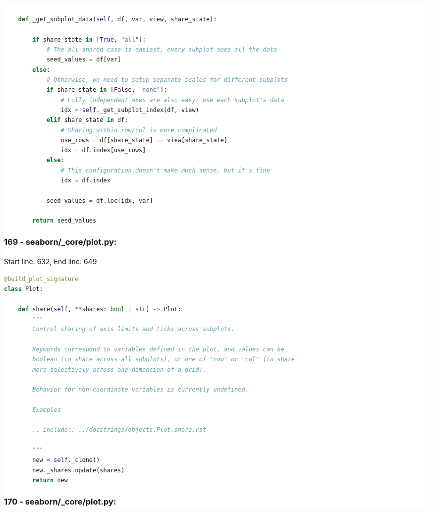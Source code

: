 ```python

    def _get_subplot_data(self, df, var, view, share_state):

        if share_state in [True, "all"]:
            # The all-shared case is easiest, every subplot sees all the data
            seed_values = df[var]
        else:
            # Otherwise, we need to setup separate scales for different subplots
            if share_state in [False, "none"]:
                # Fully independent axes are also easy: use each subplot's data
                idx = self._get_subplot_index(df, view)
            elif share_state in df:
                # Sharing within row/col is more complicated
                use_rows = df[share_state] == view[share_state]
                idx = df.index[use_rows]
            else:
                # This configuration doesn't make much sense, but it's fine
                idx = df.index

            seed_values = df.loc[idx, var]

        return seed_values
```
### 169 - seaborn/_core/plot.py:

Start line: 632, End line: 649

```python
@build_plot_signature
class Plot:

    def share(self, **shares: bool | str) -> Plot:
        """
        Control sharing of axis limits and ticks across subplots.

        Keywords correspond to variables defined in the plot, and values can be
        boolean (to share across all subplots), or one of "row" or "col" (to share
        more selectively across one dimension of a grid).

        Behavior for non-coordinate variables is currently undefined.

        Examples
        --------
        .. include:: ../docstrings/objects.Plot.share.rst

        """
        new = self._clone()
        new._shares.update(shares)
        return new
```
### 170 - seaborn/_core/plot.py:
